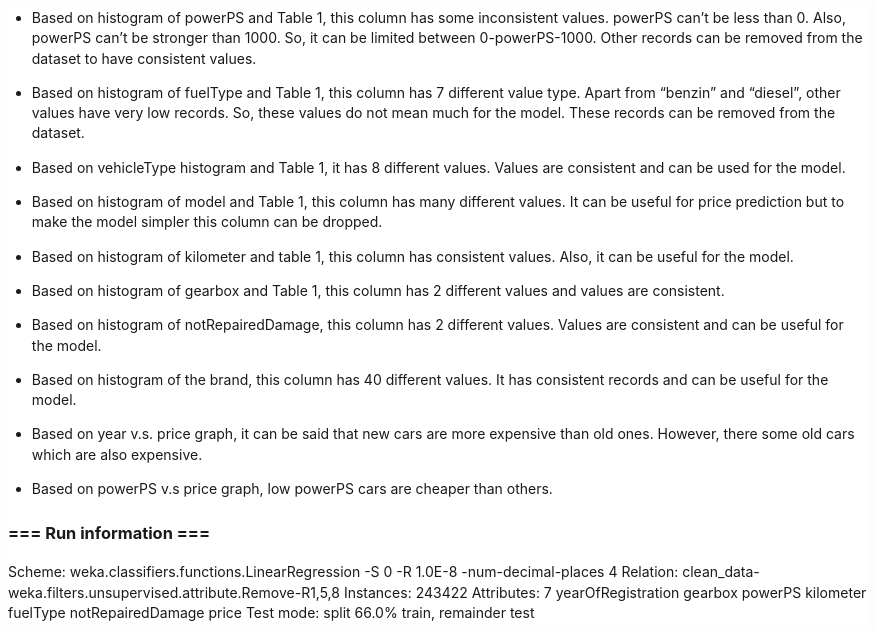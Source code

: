 <ul>
   <li>Based on histogram of powerPS and Table 1, this column has some inconsistent values. powerPS can’t be less than 0. Also, powerPS can’t be stronger than 1000. So, it can be limited between 0-powerPS-1000. Other records can be removed from the dataset to have consistent values.</li>
</ul>

<ul>
   <li>Based on histogram of fuelType and Table 1, this column has 7 different value type. Apart from “benzin” and “diesel”, other values have very low records. So, these values do not mean much for the model. These records can be removed from the dataset.</li>
</ul>
 
<ul>
   <li>Based on vehicleType histogram and Table 1, it has 8 different values. Values are consistent and can be used for the model.</li>
</ul>
 
<ul>
   <li>Based on histogram of model and Table 1, this column has many different values. It can be useful for price prediction but to make the model simpler this column can be dropped. </li>
</ul>
 



<ul>
   <li>Based on histogram of kilometer and table 1, this column has consistent values. Also, it can be useful for the model.</li>
</ul>
 
<ul>
   <li>Based on histogram of gearbox and Table 1, this column has 2 different values and values are consistent.</li>
</ul>
                  
<ul>
   <li>Based on histogram of notRepairedDamage, this column has 2 different values. Values are consistent and can be useful for the model.</li>
</ul>
 
<ul>
   <li>Based on histogram of the brand, this column has 40 different values. It has consistent records and can be useful for the model.</li>
</ul>
 
<ul>
   <li>Based on year v.s. price graph, it can be said that new cars are more expensive than old ones. However, there some old cars which are also expensive. </li>
</ul>
 
<ul>
   <li>Based on powerPS v.s price graph, low powerPS cars are cheaper than others. </li>
</ul>




<h3>=== Run information ===</h3>
<p>
Scheme:       weka.classifiers.functions.LinearRegression -S 0 -R 1.0E-8 -num-decimal-places 4
Relation:     clean_data-weka.filters.unsupervised.attribute.Remove-R1,5,8
Instances:    243422
Attributes:   7
              yearOfRegistration
              gearbox
              powerPS
              kilometer
              fuelType
              notRepairedDamage
              price
Test mode:    split 66.0% train, remainder test